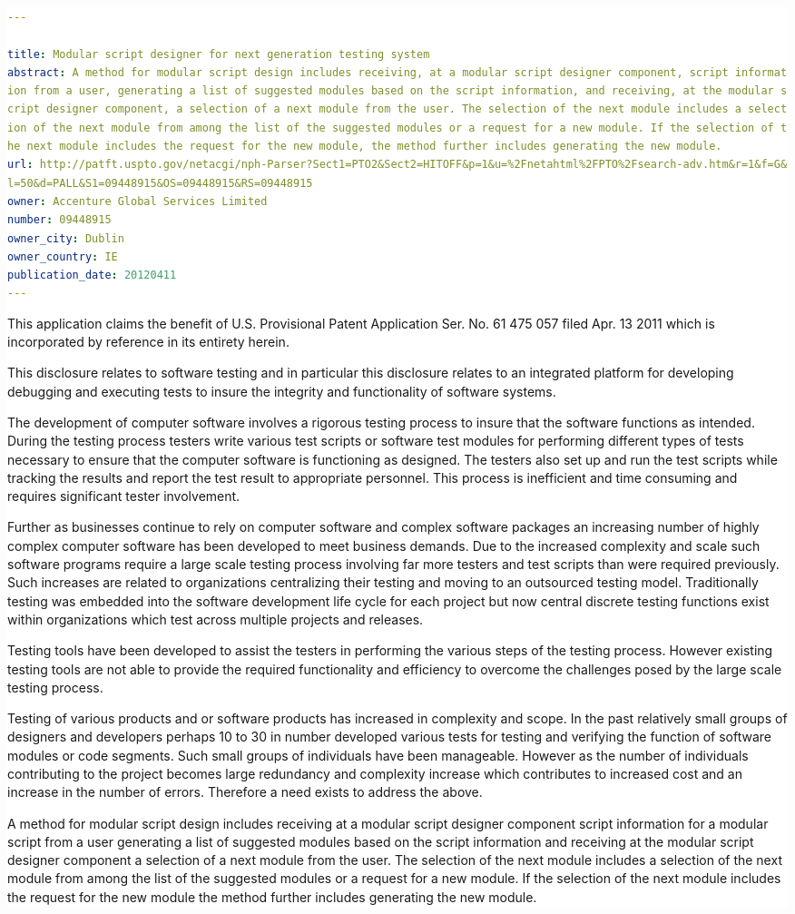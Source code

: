 ```yaml
---

title: Modular script designer for next generation testing system
abstract: A method for modular script design includes receiving, at a modular script designer component, script information from a user, generating a list of suggested modules based on the script information, and receiving, at the modular script designer component, a selection of a next module from the user. The selection of the next module includes a selection of the next module from among the list of the suggested modules or a request for a new module. If the selection of the next module includes the request for the new module, the method further includes generating the new module.
url: http://patft.uspto.gov/netacgi/nph-Parser?Sect1=PTO2&Sect2=HITOFF&p=1&u=%2Fnetahtml%2FPTO%2Fsearch-adv.htm&r=1&f=G&l=50&d=PALL&S1=09448915&OS=09448915&RS=09448915
owner: Accenture Global Services Limited
number: 09448915
owner_city: Dublin
owner_country: IE
publication_date: 20120411
---
```

This application claims the benefit of U.S. Provisional Patent Application Ser. No. 61 475 057 filed Apr. 13 2011 which is incorporated by reference in its entirety herein.

This disclosure relates to software testing and in particular this disclosure relates to an integrated platform for developing debugging and executing tests to insure the integrity and functionality of software systems.

The development of computer software involves a rigorous testing process to insure that the software functions as intended. During the testing process testers write various test scripts or software test modules for performing different types of tests necessary to ensure that the computer software is functioning as designed. The testers also set up and run the test scripts while tracking the results and report the test result to appropriate personnel. This process is inefficient and time consuming and requires significant tester involvement.

Further as businesses continue to rely on computer software and complex software packages an increasing number of highly complex computer software has been developed to meet business demands. Due to the increased complexity and scale such software programs require a large scale testing process involving far more testers and test scripts than were required previously. Such increases are related to organizations centralizing their testing and moving to an outsourced testing model. Traditionally testing was embedded into the software development life cycle for each project but now central discrete testing functions exist within organizations which test across multiple projects and releases.

Testing tools have been developed to assist the testers in performing the various steps of the testing process. However existing testing tools are not able to provide the required functionality and efficiency to overcome the challenges posed by the large scale testing process.

Testing of various products and or software products has increased in complexity and scope. In the past relatively small groups of designers and developers perhaps 10 to 30 in number developed various tests for testing and verifying the function of software modules or code segments. Such small groups of individuals have been manageable. However as the number of individuals contributing to the project becomes large redundancy and complexity increase which contributes to increased cost and an increase in the number of errors. Therefore a need exists to address the above.

A method for modular script design includes receiving at a modular script designer component script information for a modular script from a user generating a list of suggested modules based on the script information and receiving at the modular script designer component a selection of a next module from the user. The selection of the next module includes a selection of the next module from among the list of the suggested modules or a request for a new module. If the selection of the next module includes the request for the new module the method further includes generating the new module.
